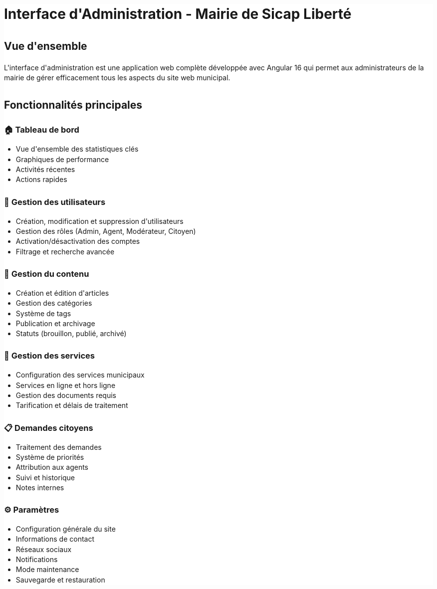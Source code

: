 # Interface d'Administration - Mairie de Sicap Liberté

## Vue d'ensemble

L'interface d'administration est une application web complète développée avec Angular 16 qui permet aux administrateurs de la mairie de gérer efficacement tous les aspects du site web municipal.

## Fonctionnalités principales

### 🏠 **Tableau de bord**
- Vue d'ensemble des statistiques clés
- Graphiques de performance
- Activités récentes
- Actions rapides

### 👥 **Gestion des utilisateurs**
- Création, modification et suppression d'utilisateurs
- Gestion des rôles (Admin, Agent, Modérateur, Citoyen)
- Activation/désactivation des comptes
- Filtrage et recherche avancée

### 📝 **Gestion du contenu**
- Création et édition d'articles
- Gestion des catégories
- Système de tags
- Publication et archivage
- Statuts (brouillon, publié, archivé)

### 🏢 **Gestion des services**
- Configuration des services municipaux
- Services en ligne et hors ligne
- Gestion des documents requis
- Tarification et délais de traitement

### 📋 **Demandes citoyens**
- Traitement des demandes
- Système de priorités
- Attribution aux agents
- Suivi et historique
- Notes internes

### ⚙️ **Paramètres**
- Configuration générale du site
- Informations de contact
- Réseaux sociaux
- Notifications
- Mode maintenance
- Sauvegarde et restauration
